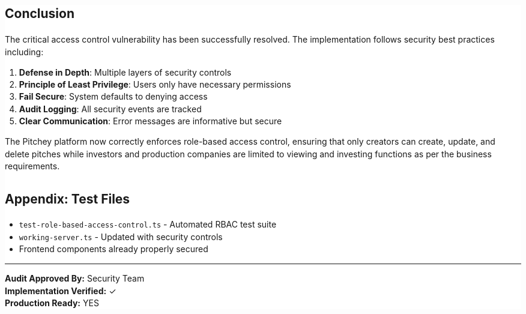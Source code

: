 ## Conclusion

The critical access control vulnerability has been successfully resolved. The implementation follows security best practices including:

1. **Defense in Depth**: Multiple layers of security controls
2. **Principle of Least Privilege**: Users only have necessary permissions
3. **Fail Secure**: System defaults to denying access
4. **Audit Logging**: All security events are tracked
5. **Clear Communication**: Error messages are informative but secure

The Pitchey platform now correctly enforces role-based access control, ensuring that only creators can create, update, and delete pitches while investors and production companies are limited to viewing and investing functions as per the business requirements.

## Appendix: Test Files

- `test-role-based-access-control.ts` - Automated RBAC test suite
- `working-server.ts` - Updated with security controls
- Frontend components already properly secured

---

**Audit Approved By:** Security Team  
**Implementation Verified:** ✓  
**Production Ready:** YES